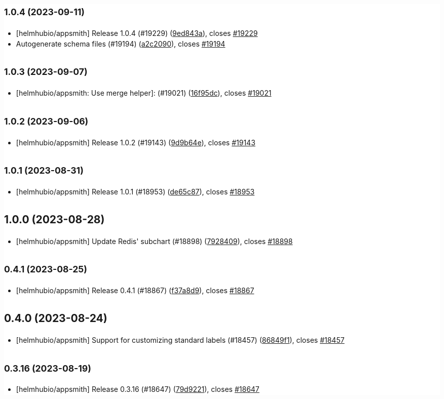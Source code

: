 ## <small>1.0.4 (2023-09-11)</small>

* [helmhubio/appsmith] Release 1.0.4 (#19229) ([9ed843a](https://github.com/helmhub-io/charts/commit/9ed843a2e0b19924bd6179dd14903e97448b5b97)), closes [#19229](https://github.com/helmhub-io/charts/issues/19229)
* Autogenerate schema files (#19194) ([a2c2090](https://github.com/helmhub-io/charts/commit/a2c2090b5ac97f47b745c8028c6452bf99739772)), closes [#19194](https://github.com/helmhub-io/charts/issues/19194)

## <small>1.0.3 (2023-09-07)</small>

* [helmhubio/appsmith: Use merge helper]: (#19021) ([16f95dc](https://github.com/helmhub-io/charts/commit/16f95dcb85af7dbc2fa854c210946da8b382b570)), closes [#19021](https://github.com/helmhub-io/charts/issues/19021)

## <small>1.0.2 (2023-09-06)</small>

* [helmhubio/appsmith] Release 1.0.2 (#19143) ([9d9b64e](https://github.com/helmhub-io/charts/commit/9d9b64e123351aa1762e6c460fbd23ae06d39b11)), closes [#19143](https://github.com/helmhub-io/charts/issues/19143)

## <small>1.0.1 (2023-08-31)</small>

* [helmhubio/appsmith] Release 1.0.1 (#18953) ([de65c87](https://github.com/helmhub-io/charts/commit/de65c87080398e12b93005a1bff0348adc6eb80c)), closes [#18953](https://github.com/helmhub-io/charts/issues/18953)

## 1.0.0 (2023-08-28)

* [helmhubio/appsmith] Update Redis' subchart (#18898) ([7928409](https://github.com/helmhub-io/charts/commit/7928409cee284432c0d231227004d41a21dce985)), closes [#18898](https://github.com/helmhub-io/charts/issues/18898)

## <small>0.4.1 (2023-08-25)</small>

* [helmhubio/appsmith] Release 0.4.1 (#18867) ([f37a8d9](https://github.com/helmhub-io/charts/commit/f37a8d90c415d5874ad01a7b78d07c453d4c2740)), closes [#18867](https://github.com/helmhub-io/charts/issues/18867)

## 0.4.0 (2023-08-24)

* [helmhubio/appsmith] Support for customizing standard labels (#18457) ([86849f1](https://github.com/helmhub-io/charts/commit/86849f111091314c0a60bb4ec82af155a65de809)), closes [#18457](https://github.com/helmhub-io/charts/issues/18457)

## <small>0.3.16 (2023-08-19)</small>

* [helmhubio/appsmith] Release 0.3.16 (#18647) ([79d9221](https://github.com/helmhub-io/charts/commit/79d9221df4f709c67537dcf3a3756f90854aceb6)), closes [#18647](https://github.com/helmhub-io/charts/issues/18647)
